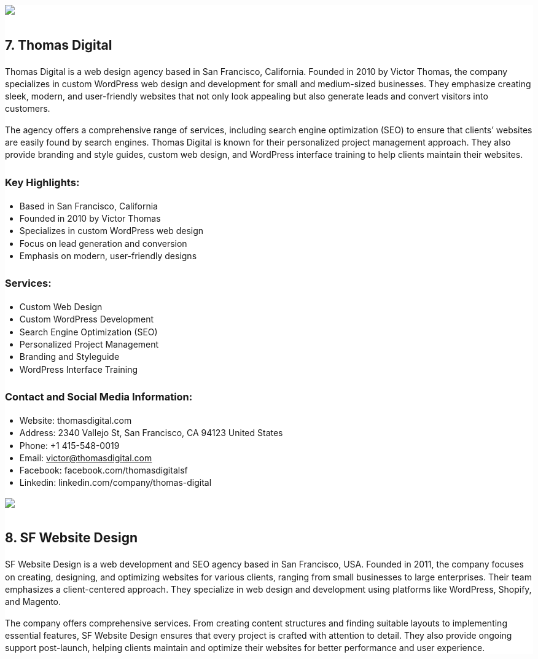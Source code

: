 ![](https://www.link-assistant.com/articles/wp-content/uploads/2024/08/Thomas-Digital.png)

## 7\. Thomas Digital

Thomas Digital is a web design agency based in San Francisco, California. Founded in 2010 by Victor Thomas, the company specializes in custom WordPress web design and development for small and medium-sized businesses. They emphasize creating sleek, modern, and user-friendly websites that not only look appealing but also generate leads and convert visitors into customers.

The agency offers a comprehensive range of services, including search engine optimization (SEO) to ensure that clients’ websites are easily found by search engines. Thomas Digital is known for their personalized project management approach. They also provide branding and style guides, custom web design, and WordPress interface training to help clients maintain their websites.

### Key Highlights:

* Based in San Francisco, California
* Founded in 2010 by Victor Thomas
* Specializes in custom WordPress web design
* Focus on lead generation and conversion
* Emphasis on modern, user-friendly designs

### Services:

* Custom Web Design
* Custom WordPress Development
* Search Engine Optimization (SEO)
* Personalized Project Management
* Branding and Styleguide
* WordPress Interface Training

### Contact and Social Media Information:

* Website: thomasdigital.com
* Address: 2340 Vallejo St, San Francisco, CA 94123 United States
* Phone: +1 415-548-0019
* Email: victor@thomasdigital.com
* Facebook: facebook.com/thomasdigitalsf
* Linkedin: linkedin.com/company/thomas-digital

![](https://www.link-assistant.com/articles/wp-content/uploads/2024/08/SF-Website-Design.jpg)

## 8\. SF Website Design

SF Website Design is a web development and SEO agency based in San Francisco, USA. Founded in 2011, the company focuses on creating, designing, and optimizing websites for various clients, ranging from small businesses to large enterprises. Their team emphasizes a client-centered approach. They specialize in web design and development using platforms like WordPress, Shopify, and Magento.

The company offers comprehensive services. From creating content structures and finding suitable layouts to implementing essential features, SF Website Design ensures that every project is crafted with attention to detail. They also provide ongoing support post-launch, helping clients maintain and optimize their websites for better performance and user experience.
